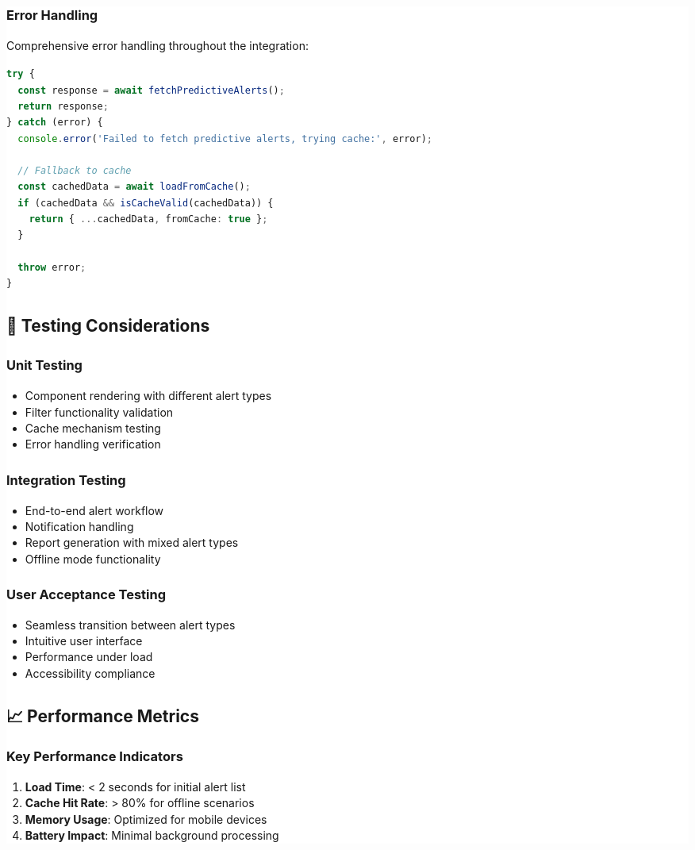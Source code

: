 ### Error Handling

Comprehensive error handling throughout the integration:

```typescript
try {
  const response = await fetchPredictiveAlerts();
  return response;
} catch (error) {
  console.error('Failed to fetch predictive alerts, trying cache:', error);
  
  // Fallback to cache
  const cachedData = await loadFromCache();
  if (cachedData && isCacheValid(cachedData)) {
    return { ...cachedData, fromCache: true };
  }
  
  throw error;
}
```

## 🧪 Testing Considerations

### Unit Testing
- Component rendering with different alert types
- Filter functionality validation
- Cache mechanism testing
- Error handling verification

### Integration Testing
- End-to-end alert workflow
- Notification handling
- Report generation with mixed alert types
- Offline mode functionality

### User Acceptance Testing
- Seamless transition between alert types
- Intuitive user interface
- Performance under load
- Accessibility compliance

## 📈 Performance Metrics

### Key Performance Indicators

1. **Load Time**: < 2 seconds for initial alert list
2. **Cache Hit Rate**: > 80% for offline scenarios
3. **Memory Usage**: Optimized for mobile devices
4. **Battery Impact**: Minimal background processing
